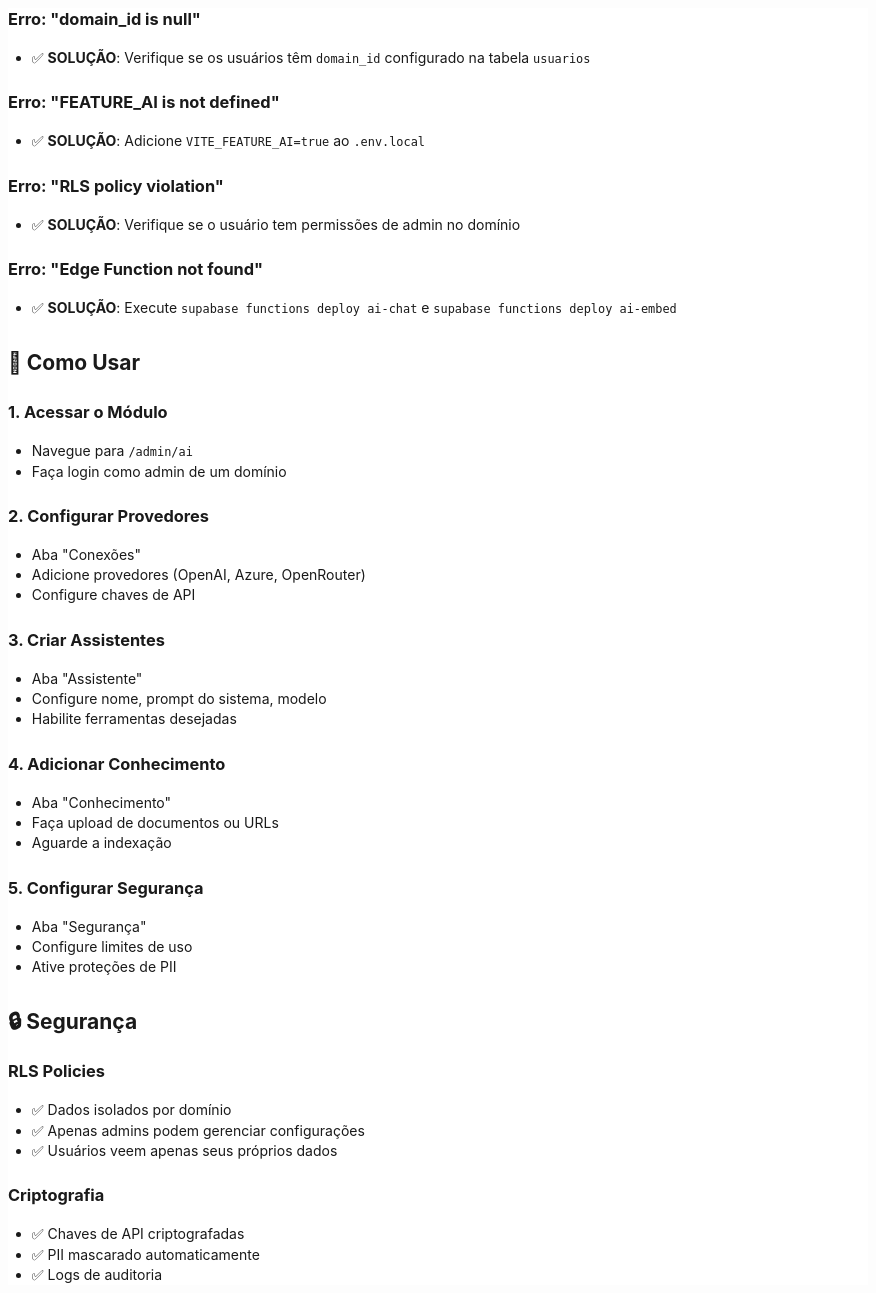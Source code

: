 ### **Erro: "domain_id is null"**
- ✅ **SOLUÇÃO**: Verifique se os usuários têm `domain_id` configurado na tabela `usuarios`

### **Erro: "FEATURE_AI is not defined"**
- ✅ **SOLUÇÃO**: Adicione `VITE_FEATURE_AI=true` ao `.env.local`

### **Erro: "RLS policy violation"**
- ✅ **SOLUÇÃO**: Verifique se o usuário tem permissões de admin no domínio

### **Erro: "Edge Function not found"**
- ✅ **SOLUÇÃO**: Execute `supabase functions deploy ai-chat` e `supabase functions deploy ai-embed`

## 📱 Como Usar

### **1. Acessar o Módulo**
- Navegue para `/admin/ai`
- Faça login como admin de um domínio

### **2. Configurar Provedores**
- Aba "Conexões"
- Adicione provedores (OpenAI, Azure, OpenRouter)
- Configure chaves de API

### **3. Criar Assistentes**
- Aba "Assistente"
- Configure nome, prompt do sistema, modelo
- Habilite ferramentas desejadas

### **4. Adicionar Conhecimento**
- Aba "Conhecimento"
- Faça upload de documentos ou URLs
- Aguarde a indexação

### **5. Configurar Segurança**
- Aba "Segurança"
- Configure limites de uso
- Ative proteções de PII

## 🔒 Segurança

### **RLS Policies**
- ✅ Dados isolados por domínio
- ✅ Apenas admins podem gerenciar configurações
- ✅ Usuários veem apenas seus próprios dados

### **Criptografia**
- ✅ Chaves de API criptografadas
- ✅ PII mascarado automaticamente
- ✅ Logs de auditoria
